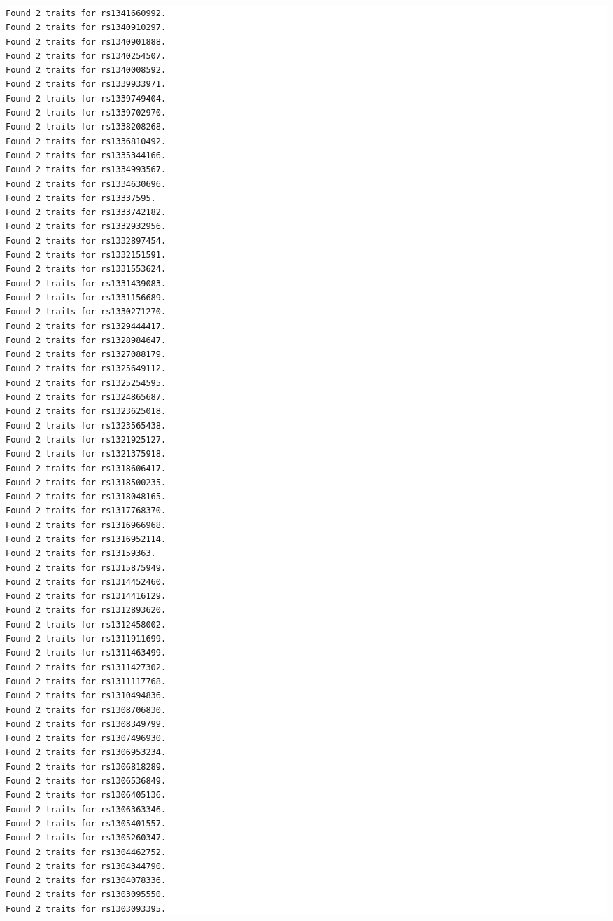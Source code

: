     Found 2 traits for rs1341660992.
    Found 2 traits for rs1340910297.
    Found 2 traits for rs1340901888.
    Found 2 traits for rs1340254507.
    Found 2 traits for rs1340008592.
    Found 2 traits for rs1339933971.
    Found 2 traits for rs1339749404.
    Found 2 traits for rs1339702970.
    Found 2 traits for rs1338208268.
    Found 2 traits for rs1336810492.
    Found 2 traits for rs1335344166.
    Found 2 traits for rs1334993567.
    Found 2 traits for rs1334630696.
    Found 2 traits for rs13337595.
    Found 2 traits for rs1333742182.
    Found 2 traits for rs1332932956.
    Found 2 traits for rs1332897454.
    Found 2 traits for rs1332151591.
    Found 2 traits for rs1331553624.
    Found 2 traits for rs1331439083.
    Found 2 traits for rs1331156689.
    Found 2 traits for rs1330271270.
    Found 2 traits for rs1329444417.
    Found 2 traits for rs1328984647.
    Found 2 traits for rs1327088179.
    Found 2 traits for rs1325649112.
    Found 2 traits for rs1325254595.
    Found 2 traits for rs1324865687.
    Found 2 traits for rs1323625018.
    Found 2 traits for rs1323565438.
    Found 2 traits for rs1321925127.
    Found 2 traits for rs1321375918.
    Found 2 traits for rs1318606417.
    Found 2 traits for rs1318500235.
    Found 2 traits for rs1318048165.
    Found 2 traits for rs1317768370.
    Found 2 traits for rs1316966968.
    Found 2 traits for rs1316952114.
    Found 2 traits for rs13159363.
    Found 2 traits for rs1315875949.
    Found 2 traits for rs1314452460.
    Found 2 traits for rs1314416129.
    Found 2 traits for rs1312893620.
    Found 2 traits for rs1312458002.
    Found 2 traits for rs1311911699.
    Found 2 traits for rs1311463499.
    Found 2 traits for rs1311427302.
    Found 2 traits for rs1311117768.
    Found 2 traits for rs1310494836.
    Found 2 traits for rs1308706830.
    Found 2 traits for rs1308349799.
    Found 2 traits for rs1307496930.
    Found 2 traits for rs1306953234.
    Found 2 traits for rs1306818289.
    Found 2 traits for rs1306536849.
    Found 2 traits for rs1306405136.
    Found 2 traits for rs1306363346.
    Found 2 traits for rs1305401557.
    Found 2 traits for rs1305260347.
    Found 2 traits for rs1304462752.
    Found 2 traits for rs1304344790.
    Found 2 traits for rs1304078336.
    Found 2 traits for rs1303095550.
    Found 2 traits for rs1303093395.